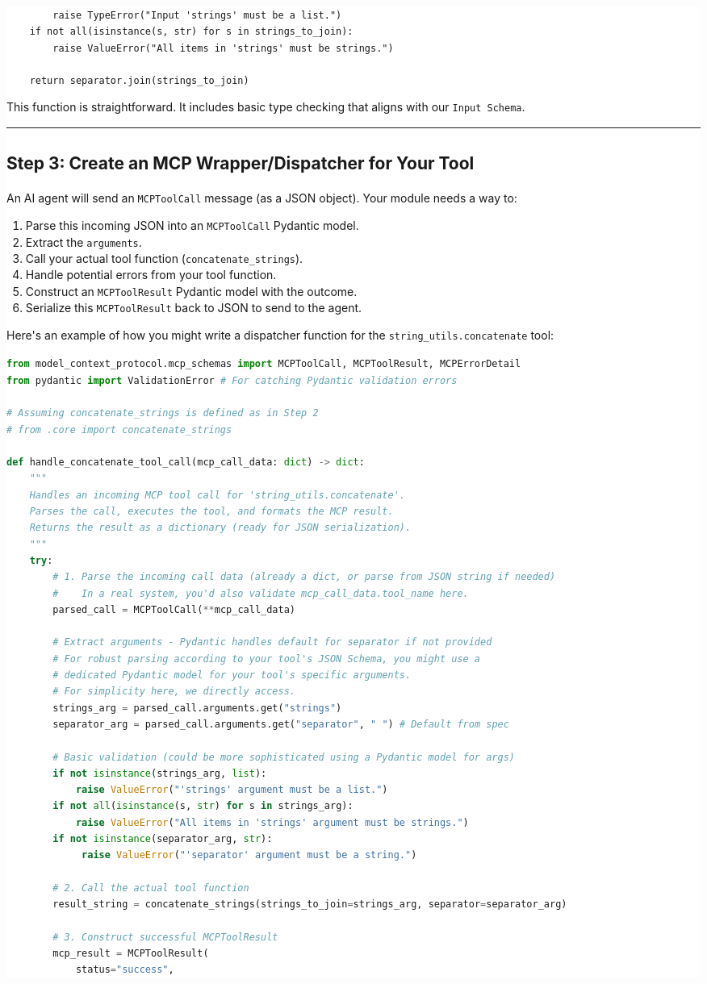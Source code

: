 ```
        raise TypeError("Input 'strings' must be a list.")
    if not all(isinstance(s, str) for s in strings_to_join):
        raise ValueError("All items in 'strings' must be strings.")
    
    return separator.join(strings_to_join)

```

This function is straightforward. It includes basic type checking that aligns with our `Input Schema`.

---

## Step 3: Create an MCP Wrapper/Dispatcher for Your Tool

An AI agent will send an `MCPToolCall` message (as a JSON object). Your module needs a way to:
1.  Parse this incoming JSON into an `MCPToolCall` Pydantic model.
2.  Extract the `arguments`.
3.  Call your actual tool function (`concatenate_strings`).
4.  Handle potential errors from your tool function.
5.  Construct an `MCPToolResult` Pydantic model with the outcome.
6.  Serialize this `MCPToolResult` back to JSON to send to the agent.

Here's an example of how you might write a dispatcher function for the `string_utils.concatenate` tool:

```python
from model_context_protocol.mcp_schemas import MCPToolCall, MCPToolResult, MCPErrorDetail
from pydantic import ValidationError # For catching Pydantic validation errors

# Assuming concatenate_strings is defined as in Step 2
# from .core import concatenate_strings 

def handle_concatenate_tool_call(mcp_call_data: dict) -> dict:
    """
    Handles an incoming MCP tool call for 'string_utils.concatenate'.
    Parses the call, executes the tool, and formats the MCP result.
    Returns the result as a dictionary (ready for JSON serialization).
    """
    try:
        # 1. Parse the incoming call data (already a dict, or parse from JSON string if needed)
        #    In a real system, you'd also validate mcp_call_data.tool_name here.
        parsed_call = MCPToolCall(**mcp_call_data)
        
        # Extract arguments - Pydantic handles default for separator if not provided
        # For robust parsing according to your tool's JSON Schema, you might use a
        # dedicated Pydantic model for your tool's specific arguments.
        # For simplicity here, we directly access.
        strings_arg = parsed_call.arguments.get("strings")
        separator_arg = parsed_call.arguments.get("separator", " ") # Default from spec

        # Basic validation (could be more sophisticated using a Pydantic model for args)
        if not isinstance(strings_arg, list):
            raise ValueError("'strings' argument must be a list.")
        if not all(isinstance(s, str) for s in strings_arg):
            raise ValueError("All items in 'strings' argument must be strings.")
        if not isinstance(separator_arg, str):
             raise ValueError("'separator' argument must be a string.")

        # 2. Call the actual tool function
        result_string = concatenate_strings(strings_to_join=strings_arg, separator=separator_arg)

        # 3. Construct successful MCPToolResult
        mcp_result = MCPToolResult(
            status="success",
```
